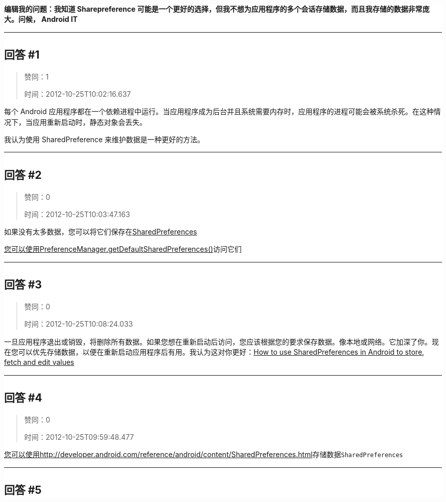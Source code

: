 **编辑我的问题：我知道 Sharepreference 可能是一个更好的选择，但我不想为应用程序的多个会话存储数据，而且我存储的数据非常庞大。问候， Android IT**

* * *

## 回答 #1

> 赞同：1
> 
> 时间：2012-10-25T10:02:16.637

每个 Android 应用程序都在一个依赖进程中运行。当应用程序成为后台并且系统需要内存时，应用程序的进程可能会被系统杀死。在这种情况下，当应用重新启动时，静态对象会丢失。

我认为使用 SharedPreference 来维护数据是一种更好的方法。

* * *

## 回答 #2

> 赞同：0
> 
> 时间：2012-10-25T10:03:47.163

如果没有太多数据，您可以将它们保存在[SharedPreferences](http://developer.android.com/reference/android/content/SharedPreferences.html)

[您可以使用PreferenceManager.getDefaultSharedPreferences()](http://developer.android.com/reference/android/preference/PreferenceManager.html#getDefaultSharedPreferences%28android.content.Context%29)访问它们

* * *

## 回答 #3

> 赞同：0
> 
> 时间：2012-10-25T10:08:24.033

一旦应用程序退出或销毁，将删除所有数据。如果您想在重新启动后访问，您应该根据您的要求保存数据。像本地或网络。它加深了你。现在您可以优先存储数据，以便在重新启动应用程序后有用。我认为这对你更好：[How to use SharedPreferences in Android to store, fetch and edit values](https://stackoverflow.com/questions/3624280/how-to-use-sharedpreferences-in-android-to-store-fetch-and-edit-values)

* * *

## 回答 #4

> 赞同：0
> 
> 时间：2012-10-25T09:59:48.477

[您可以使用http://developer.android.com/reference/android/content/SharedPreferences.html](http://developer.android.com/reference/android/content/SharedPreferences.html)存储数据`SharedPreferences`

* * *

## 回答 #5
